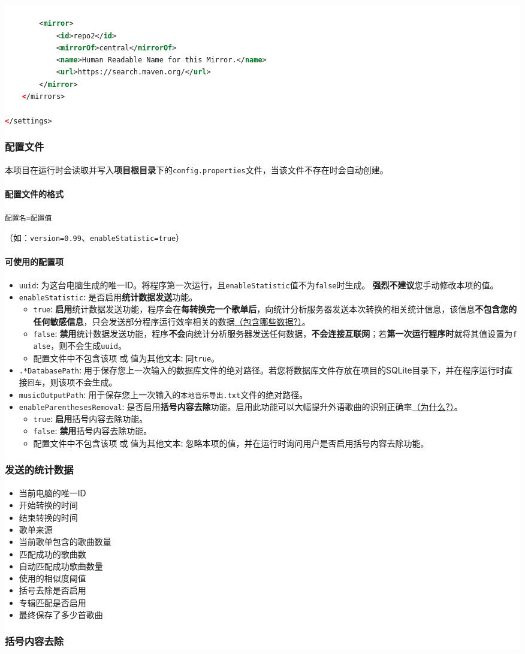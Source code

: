 ```xml

        <mirror>
            <id>repo2</id>
            <mirrorOf>central</mirrorOf>
            <name>Human Readable Name for this Mirror.</name>
            <url>https://search.maven.org/</url>
        </mirror>
    </mirrors>

</settings>
```

### 配置文件

本项目在运行时会读取并写入**项目根目录**下的`config.properties`文件，当该文件不存在时会自动创建。

#### 配置文件的格式

`配置名=配置值`

（如：`version=0.99`、`enableStatistic=true`）

#### 可使用的配置项

- `uuid`: 为这台电脑生成的唯一ID。将程序第一次运行，且`enableStatistic`值不为`false`时生成。 **强烈不建议**您手动修改本项的值。
- `enableStatistic`: 是否启用**统计数据发送**功能。
    - `true`: **启用**统计数据发送功能，程序会在**每转换完一个歌单后**，向统计分析服务器发送本次转换的相关统计信息，该信息**不包含您的任何敏感信息**，只会发送部分程序运行效率相关的数据[（包含哪些数据?）](README.md#发送的统计数据)。
    - `false`: **禁用**统计数据发送功能，程序**不会**向统计分析服务器发送任何数据，**不会连接互联网**；若**第一次运行程序时**就将其值设置为`false`，则不会生成`uuid`。
    - 配置文件中不包含该项 或 值为其他文本: 同`true`。
- `.*DatabasePath`: 用于保存您上一次输入的数据库文件的绝对路径。若您将数据库文件存放在项目的SQLite目录下，并在程序运行时直接`回车`，则该项不会生成。
- `musicOutputPath`: 用于保存您上一次输入的`本地音乐导出.txt`文件的绝对路径。
- `enableParenthesesRemoval`: 是否启用**括号内容去除**功能。启用此功能可以大幅提升外语歌曲的识别正确率[（为什么?）](README.md#括号内容去除)。
    - `true`: **启用**括号内容去除功能。
    - `false`: **禁用**括号内容去除功能。
    - 配置文件中不包含该项 或 值为其他文本: 忽略本项的值，并在运行时询问用户是否启用括号内容去除功能。

### 发送的统计数据

- 当前电脑的唯一ID
- 开始转换的时间
- 结束转换的时间
- 歌单来源
- 当前歌单包含的歌曲数量
- 匹配成功的歌曲数
- 自动匹配成功歌曲数量
- 使用的相似度阈值
- 括号去除是否启用
- 专辑匹配是否启用
- 最终保存了多少首歌曲

### 括号内容去除
